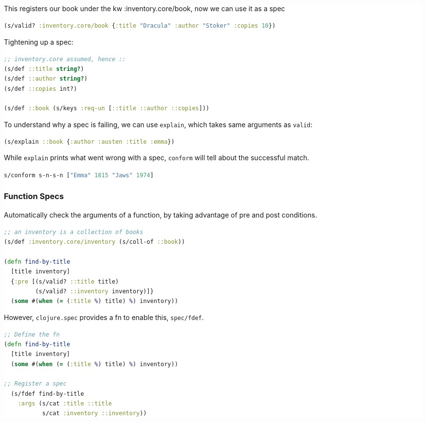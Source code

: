 This registers our book under the kw :inventory.core/book, now we can use it as a spec

```clojure
(s/valid? :inventory.core/book {:title "Dracula" :author "Stoker" :copies 10})
```

Tightening up a spec:

```clojure
;; inventory.core assumed, hence ::
(s/def ::title string?)
(s/def ::author string?)
(s/def ::copies int?)

(s/def ::book (s/keys :req-un [::title ::author ::copies]))
```

To understand why a spec is failing, we can use `explain`, which takes same arguments as `valid`:

```clojure
(s/explain ::book {:author :austen :title :emma})
```

While `explain` prints what went wrong with a spec, `conform` will tell about the successful match.

```clojure
s/conform s-n-s-n ["Emma" 1815 "Jaws" 1974]
```

### Function Specs

Automatically check the arguments of a function, by taking advantage of pre and post conditions.

```clojure
;; an inventory is a collection of books
(s/def :inventory.core/inventory (s/coll-of ::book))

(defn find-by-title 
  [title inventory]
  {:pre [(s/valid? ::title title)
         (s/valid? ::inventory inventory)]}
  (some #(when (= (:title %) title) %) inventory))
```

However, `clojure.spec` provides a fn to enable this, `spec/fdef`.

```clojure
;; Define the fn
(defn find-by-title
  [title inventory]
  (some #(when (= (:title %) title) %) inventory))

;; Register a spec 
  (s/fdef find-by-title 
    :args (s/cat :title ::title
           s/cat :inventory ::inventory))
```

